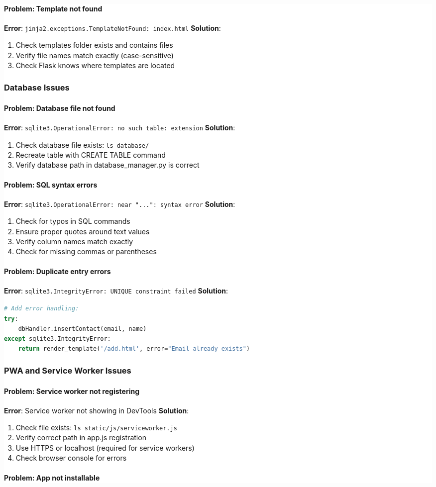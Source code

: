 #### **Problem: Template not found**

**Error**: `jinja2.exceptions.TemplateNotFound: index.html`
**Solution**:

1. Check templates folder exists and contains files
2. Verify file names match exactly (case-sensitive)
3. Check Flask knows where templates are located

### Database Issues

#### **Problem: Database file not found**

**Error**: `sqlite3.OperationalError: no such table: extension`
**Solution**:

1. Check database file exists: `ls database/`
2. Recreate table with CREATE TABLE command
3. Verify database path in database_manager.py is correct

#### **Problem: SQL syntax errors**

**Error**: `sqlite3.OperationalError: near "...": syntax error`
**Solution**:

1. Check for typos in SQL commands
2. Ensure proper quotes around text values
3. Verify column names match exactly
4. Check for missing commas or parentheses

#### **Problem: Duplicate entry errors**

**Error**: `sqlite3.IntegrityError: UNIQUE constraint failed`
**Solution**:

```python
# Add error handling:
try:
    dbHandler.insertContact(email, name)
except sqlite3.IntegrityError:
    return render_template('/add.html', error="Email already exists")
```

### PWA and Service Worker Issues

#### **Problem: Service worker not registering**

**Error**: Service worker not showing in DevTools
**Solution**:

1. Check file exists: `ls static/js/serviceworker.js`
2. Verify correct path in app.js registration
3. Use HTTPS or localhost (required for service workers)
4. Check browser console for errors

#### **Problem: App not installable**
